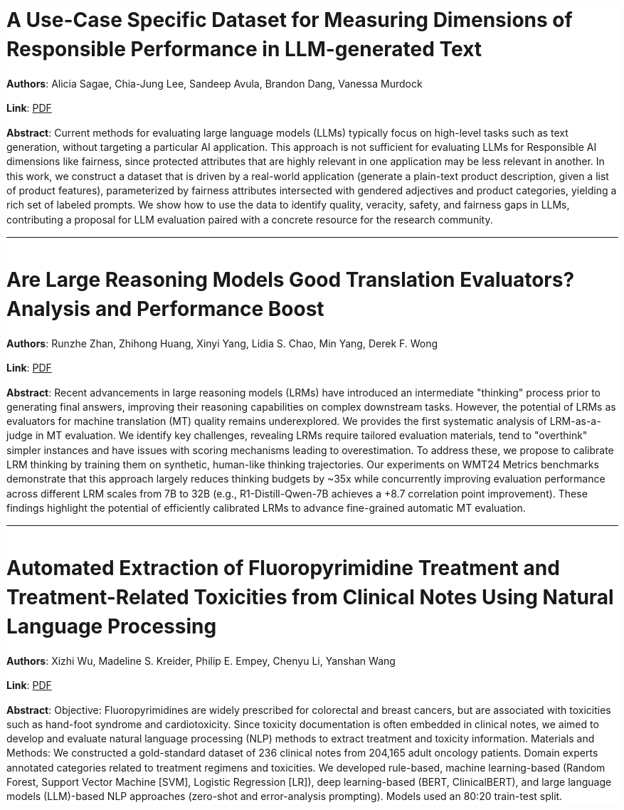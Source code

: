 # A Use-Case Specific Dataset for Measuring Dimensions of Responsible Performance in LLM-generated Text 

**Authors**: Alicia Sagae, Chia-Jung Lee, Sandeep Avula, Brandon Dang, Vanessa Murdock  

**Link**: [PDF](https://arxiv.org/pdf/2510.20782)  

**Abstract**: Current methods for evaluating large language models (LLMs) typically focus on high-level tasks such as text generation, without targeting a particular AI application. This approach is not sufficient for evaluating LLMs for Responsible AI dimensions like fairness, since protected attributes that are highly relevant in one application may be less relevant in another. In this work, we construct a dataset that is driven by a real-world application (generate a plain-text product description, given a list of product features), parameterized by fairness attributes intersected with gendered adjectives and product categories, yielding a rich set of labeled prompts. We show how to use the data to identify quality, veracity, safety, and fairness gaps in LLMs, contributing a proposal for LLM evaluation paired with a concrete resource for the research community. 

---
# Are Large Reasoning Models Good Translation Evaluators? Analysis and Performance Boost 

**Authors**: Runzhe Zhan, Zhihong Huang, Xinyi Yang, Lidia S. Chao, Min Yang, Derek F. Wong  

**Link**: [PDF](https://arxiv.org/pdf/2510.20780)  

**Abstract**: Recent advancements in large reasoning models (LRMs) have introduced an intermediate "thinking" process prior to generating final answers, improving their reasoning capabilities on complex downstream tasks. However, the potential of LRMs as evaluators for machine translation (MT) quality remains underexplored. We provides the first systematic analysis of LRM-as-a-judge in MT evaluation. We identify key challenges, revealing LRMs require tailored evaluation materials, tend to "overthink" simpler instances and have issues with scoring mechanisms leading to overestimation. To address these, we propose to calibrate LRM thinking by training them on synthetic, human-like thinking trajectories. Our experiments on WMT24 Metrics benchmarks demonstrate that this approach largely reduces thinking budgets by ~35x while concurrently improving evaluation performance across different LRM scales from 7B to 32B (e.g., R1-Distill-Qwen-7B achieves a +8.7 correlation point improvement). These findings highlight the potential of efficiently calibrated LRMs to advance fine-grained automatic MT evaluation. 

---
# Automated Extraction of Fluoropyrimidine Treatment and Treatment-Related Toxicities from Clinical Notes Using Natural Language Processing 

**Authors**: Xizhi Wu, Madeline S. Kreider, Philip E. Empey, Chenyu Li, Yanshan Wang  

**Link**: [PDF](https://arxiv.org/pdf/2510.20727)  

**Abstract**: Objective: Fluoropyrimidines are widely prescribed for colorectal and breast cancers, but are associated with toxicities such as hand-foot syndrome and cardiotoxicity. Since toxicity documentation is often embedded in clinical notes, we aimed to develop and evaluate natural language processing (NLP) methods to extract treatment and toxicity information.
Materials and Methods: We constructed a gold-standard dataset of 236 clinical notes from 204,165 adult oncology patients. Domain experts annotated categories related to treatment regimens and toxicities. We developed rule-based, machine learning-based (Random Forest, Support Vector Machine [SVM], Logistic Regression [LR]), deep learning-based (BERT, ClinicalBERT), and large language models (LLM)-based NLP approaches (zero-shot and error-analysis prompting). Models used an 80:20 train-test split.
